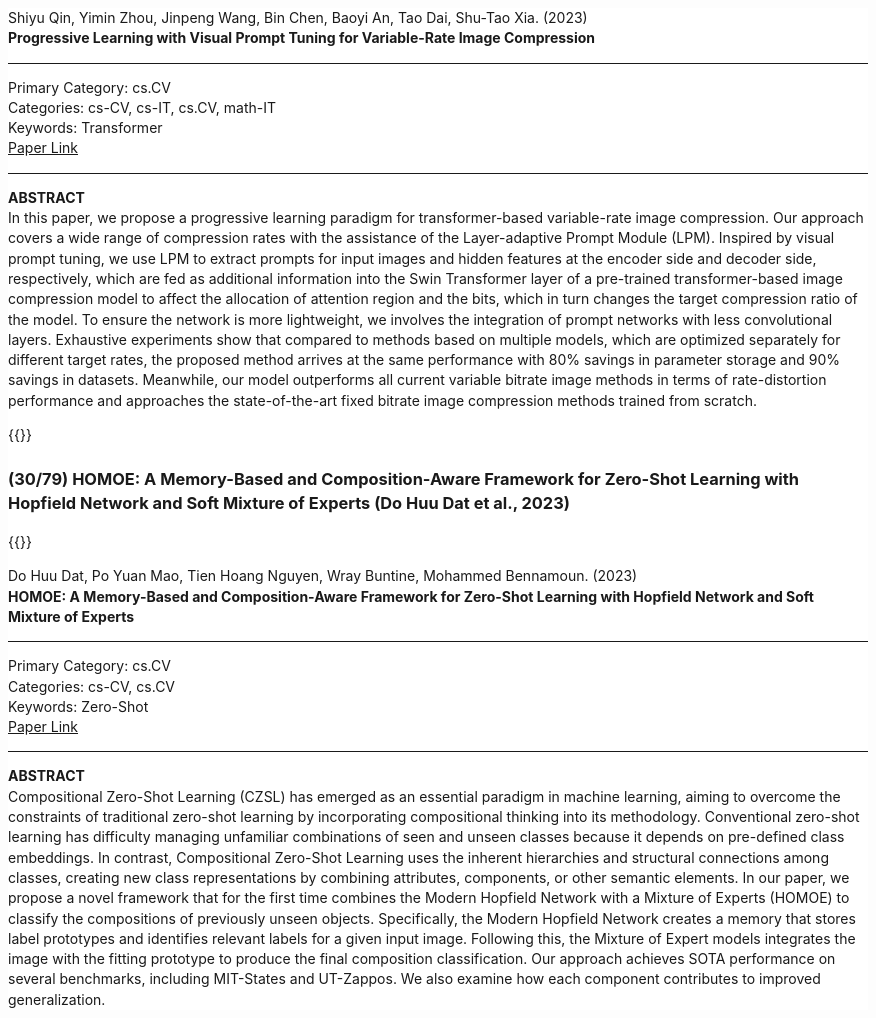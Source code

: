 Shiyu Qin, Yimin Zhou, Jinpeng Wang, Bin Chen, Baoyi An, Tao Dai, Shu-Tao Xia. (2023)  
**Progressive Learning with Visual Prompt Tuning for Variable-Rate Image Compression**  

---
Primary Category: cs.CV  
Categories: cs-CV, cs-IT, cs.CV, math-IT  
Keywords: Transformer  
[Paper Link](http://arxiv.org/abs/2311.13846v2)  

---


**ABSTRACT**  
In this paper, we propose a progressive learning paradigm for transformer-based variable-rate image compression. Our approach covers a wide range of compression rates with the assistance of the Layer-adaptive Prompt Module (LPM). Inspired by visual prompt tuning, we use LPM to extract prompts for input images and hidden features at the encoder side and decoder side, respectively, which are fed as additional information into the Swin Transformer layer of a pre-trained transformer-based image compression model to affect the allocation of attention region and the bits, which in turn changes the target compression ratio of the model. To ensure the network is more lightweight, we involves the integration of prompt networks with less convolutional layers. Exhaustive experiments show that compared to methods based on multiple models, which are optimized separately for different target rates, the proposed method arrives at the same performance with 80% savings in parameter storage and 90% savings in datasets. Meanwhile, our model outperforms all current variable bitrate image methods in terms of rate-distortion performance and approaches the state-of-the-art fixed bitrate image compression methods trained from scratch.

{{</citation>}}


### (30/79) HOMOE: A Memory-Based and Composition-Aware Framework for Zero-Shot Learning with Hopfield Network and Soft Mixture of Experts (Do Huu Dat et al., 2023)

{{<citation>}}

Do Huu Dat, Po Yuan Mao, Tien Hoang Nguyen, Wray Buntine, Mohammed Bennamoun. (2023)  
**HOMOE: A Memory-Based and Composition-Aware Framework for Zero-Shot Learning with Hopfield Network and Soft Mixture of Experts**  

---
Primary Category: cs.CV  
Categories: cs-CV, cs.CV  
Keywords: Zero-Shot  
[Paper Link](http://arxiv.org/abs/2311.14747v1)  

---


**ABSTRACT**  
Compositional Zero-Shot Learning (CZSL) has emerged as an essential paradigm in machine learning, aiming to overcome the constraints of traditional zero-shot learning by incorporating compositional thinking into its methodology. Conventional zero-shot learning has difficulty managing unfamiliar combinations of seen and unseen classes because it depends on pre-defined class embeddings. In contrast, Compositional Zero-Shot Learning uses the inherent hierarchies and structural connections among classes, creating new class representations by combining attributes, components, or other semantic elements. In our paper, we propose a novel framework that for the first time combines the Modern Hopfield Network with a Mixture of Experts (HOMOE) to classify the compositions of previously unseen objects. Specifically, the Modern Hopfield Network creates a memory that stores label prototypes and identifies relevant labels for a given input image. Following this, the Mixture of Expert models integrates the image with the fitting prototype to produce the final composition classification. Our approach achieves SOTA performance on several benchmarks, including MIT-States and UT-Zappos. We also examine how each component contributes to improved generalization.
